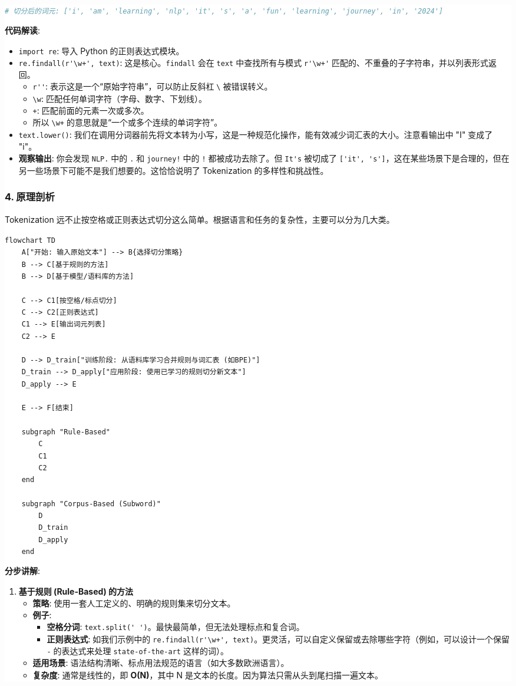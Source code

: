 ```python
# 切分后的词元: ['i', 'am', 'learning', 'nlp', 'it', 's', 'a', 'fun', 'learning', 'journey', 'in', '2024']
```

**代码解读**:
*   `import re`: 导入 Python 的正则表达式模块。
*   `re.findall(r'\w+', text)`: 这是核心。`findall` 会在 `text` 中查找所有与模式 `r'\w+'` 匹配的、不重叠的子字符串，并以列表形式返回。
    *   `r''`: 表示这是一个“原始字符串”，可以防止反斜杠 `\` 被错误转义。
    *   `\w`: 匹配任何单词字符（字母、数字、下划线）。
    *   `+`: 匹配前面的元素一次或多次。
    *   所以 `\w+` 的意思就是“一个或多个连续的单词字符”。
*   `text.lower()`: 我们在调用分词器前先将文本转为小写，这是一种规范化操作，能有效减少词汇表的大小。注意看输出中 "I" 变成了 "i"。
*   **观察输出**: 你会发现 `NLP.` 中的 `.` 和 `journey!` 中的 `!` 都被成功去除了。但 `It's` 被切成了 `['it', 's']`，这在某些场景下是合理的，但在另一些场景下可能不是我们想要的。这恰恰说明了 Tokenization 的多样性和挑战性。

### 4. 原理剖析

Tokenization 远不止按空格或正则表达式切分这么简单。根据语言和任务的复杂性，主要可以分为几大类。

```mermaid
flowchart TD
    A["开始: 输入原始文本"] --> B{选择切分策略}
    B --> C[基于规则的方法]
    B --> D[基于模型/语料库的方法]

    C --> C1[按空格/标点切分]
    C --> C2[正则表达式]
    C1 --> E[输出词元列表]
    C2 --> E

    D --> D_train["训练阶段: 从语料库学习合并规则与词汇表 (如BPE)"]
    D_train --> D_apply["应用阶段: 使用已学习的规则切分新文本"]
    D_apply --> E
    
    E --> F[结束]

    subgraph "Rule-Based"
        C
        C1
        C2
    end
    
    subgraph "Corpus-Based (Subword)"
        D
        D_train
        D_apply
    end
```

**分步讲解**:

1.  **基于规则 (Rule-Based) 的方法**
    *   **策略**: 使用一套人工定义的、明确的规则集来切分文本。
    *   **例子**: 
        *   **空格分词**: `text.split(' ')`。最快最简单，但无法处理标点和复合词。
        *   **正则表达式**: 如我们示例中的 `re.findall(r'\w+', text)`。更灵活，可以自定义保留或去除哪些字符（例如，可以设计一个保留 `-` 的表达式来处理 `state-of-the-art` 这样的词）。
    *   **适用场景**: 语法结构清晰、标点用法规范的语言（如大多数欧洲语言）。
    *   **复杂度**: 通常是线性的，即 **O(N)**，其中 N 是文本的长度。因为算法只需从头到尾扫描一遍文本。
